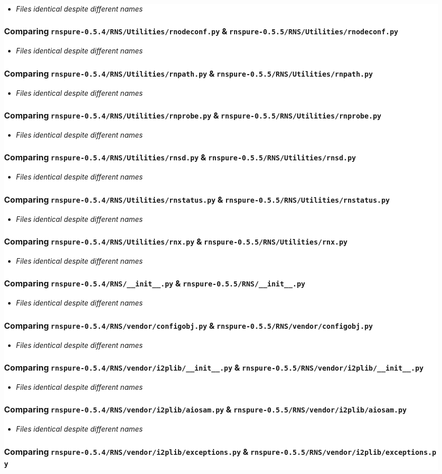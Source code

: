  * *Files identical despite different names*

### Comparing `rnspure-0.5.4/RNS/Utilities/rnodeconf.py` & `rnspure-0.5.5/RNS/Utilities/rnodeconf.py`

 * *Files identical despite different names*

### Comparing `rnspure-0.5.4/RNS/Utilities/rnpath.py` & `rnspure-0.5.5/RNS/Utilities/rnpath.py`

 * *Files identical despite different names*

### Comparing `rnspure-0.5.4/RNS/Utilities/rnprobe.py` & `rnspure-0.5.5/RNS/Utilities/rnprobe.py`

 * *Files identical despite different names*

### Comparing `rnspure-0.5.4/RNS/Utilities/rnsd.py` & `rnspure-0.5.5/RNS/Utilities/rnsd.py`

 * *Files identical despite different names*

### Comparing `rnspure-0.5.4/RNS/Utilities/rnstatus.py` & `rnspure-0.5.5/RNS/Utilities/rnstatus.py`

 * *Files identical despite different names*

### Comparing `rnspure-0.5.4/RNS/Utilities/rnx.py` & `rnspure-0.5.5/RNS/Utilities/rnx.py`

 * *Files identical despite different names*

### Comparing `rnspure-0.5.4/RNS/__init__.py` & `rnspure-0.5.5/RNS/__init__.py`

 * *Files identical despite different names*

### Comparing `rnspure-0.5.4/RNS/vendor/configobj.py` & `rnspure-0.5.5/RNS/vendor/configobj.py`

 * *Files identical despite different names*

### Comparing `rnspure-0.5.4/RNS/vendor/i2plib/__init__.py` & `rnspure-0.5.5/RNS/vendor/i2plib/__init__.py`

 * *Files identical despite different names*

### Comparing `rnspure-0.5.4/RNS/vendor/i2plib/aiosam.py` & `rnspure-0.5.5/RNS/vendor/i2plib/aiosam.py`

 * *Files identical despite different names*

### Comparing `rnspure-0.5.4/RNS/vendor/i2plib/exceptions.py` & `rnspure-0.5.5/RNS/vendor/i2plib/exceptions.py`
